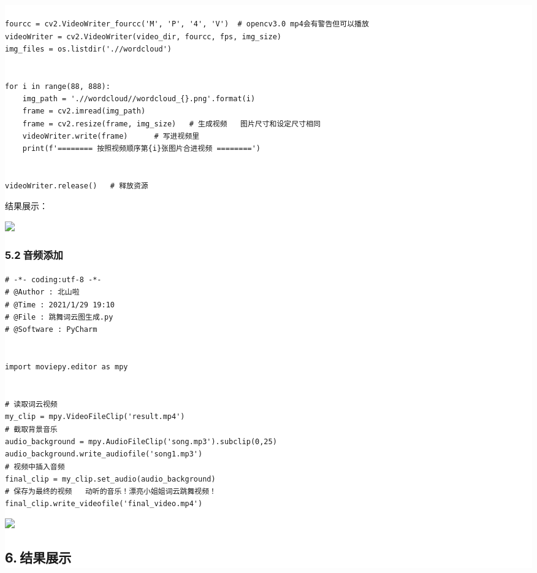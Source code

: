 ```

fourcc = cv2.VideoWriter_fourcc('M', 'P', '4', 'V')  # opencv3.0 mp4会有警告但可以播放
videoWriter = cv2.VideoWriter(video_dir, fourcc, fps, img_size)
img_files = os.listdir('.//wordcloud')


for i in range(88, 888):
    img_path = './/wordcloud//wordcloud_{}.png'.format(i)
    frame = cv2.imread(img_path)
    frame = cv2.resize(frame, img_size)   # 生成视频   图片尺寸和设定尺寸相同
    videoWriter.write(frame)      # 写进视频里
    print(f'======== 按照视频顺序第{i}张图片合进视频 ========')


videoWriter.release()   # 释放资源

```

结果展示：

<img src="https://imgconvert.csdnimg.cn/aHR0cHM6Ly9tbWJpei5xcGljLmNuL21tYml6X2dpZi9VTGliSGdYSXQzanhtMmN3M1N1VUtxQThVUmR2SlRtTVhHRHRIalJaQ0Z0V1VLR0J6bEM0TE9ETGR5WHpwVEdLOXhtbVRNOEdDdWljdjZnRTR1VzYzSFlBLzY0MA?x-oss-process=image/format,png">

### 5.2 音频添加

```
# -*- coding:utf-8 -*-
# @Author : 北山啦
# @Time : 2021/1/29 19:10
# @File : 跳舞词云图生成.py
# @Software : PyCharm


import moviepy.editor as mpy


# 读取词云视频
my_clip = mpy.VideoFileClip('result.mp4')
# 截取背景音乐
audio_background = mpy.AudioFileClip('song.mp3').subclip(0,25)
audio_background.write_audiofile('song1.mp3')
# 视频中插入音频
final_clip = my_clip.set_audio(audio_background)
# 保存为最终的视频   动听的音乐！漂亮小姐姐词云跳舞视频！
final_clip.write_videofile('final_video.mp4')

```

<img src="https://imgconvert.csdnimg.cn/aHR0cHM6Ly9tbWJpei5xcGljLmNuL21tYml6X3BuZy9VTGliSGdYSXQzanhtMmN3M1N1VUtxQThVUmR2SlRtTVhhT3lJaWNYclFYMnI4WHo1cHZhcW9OV3YwdDI5cnhNSTZYcHk5MDVXQ1ZYdGVBTGN0a1ZKZmljQS82NDA?x-oss-process=image/format,png">

## 6. 结果展示
